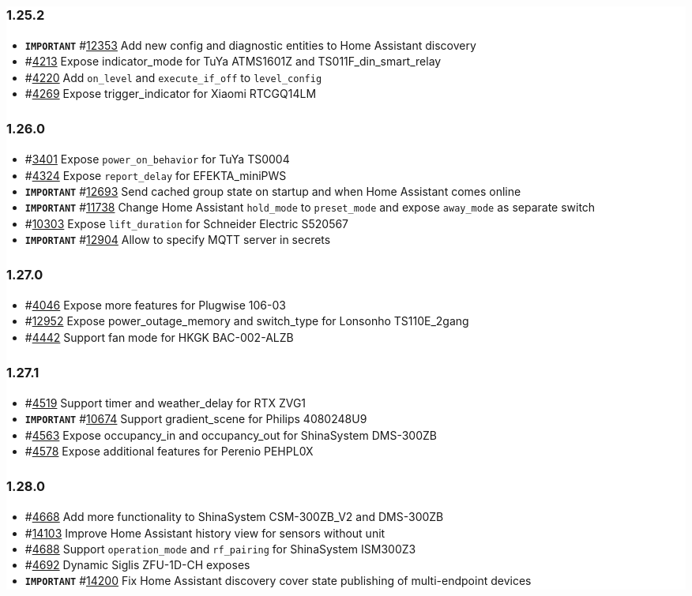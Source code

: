 ### 1.25.2
- **`IMPORTANT`** #[12353](https://github.com/Koenkk/zigbee2mqtt/pull/12353) Add new config and diagnostic entities to Home Assistant discovery
- #[4213](https://github.com/Koenkk/zigbee-herdsman-converters/pull/4213) Expose indicator_mode for TuYa ATMS1601Z and TS011F_din_smart_relay
- #[4220](https://github.com/Koenkk/zigbee-herdsman-converters/pull/4220) Add `on_level` and `execute_if_off` to `level_config`
- #[4269](https://github.com/Koenkk/zigbee-herdsman-converters/pull/4269) Expose trigger_indicator for Xiaomi RTCGQ14LM

### 1.26.0
- #[3401](https://github.com/Koenkk/zigbee-herdsman-converters/pull/4301) Expose `power_on_behavior` for TuYa TS0004
- #[4324](https://github.com/Koenkk/zigbee-herdsman-converters/pull/4324) Expose `report_delay` for EFEKTA_miniPWS
- **`IMPORTANT`** #[12693](https://github.com/Koenkk/zigbee2mqtt/issues/12693) Send cached group state on startup and when Home Assistant comes online
- **`IMPORTANT`** #[11738](https://github.com/Koenkk/zigbee2mqtt/issues/11738) Change Home Assistant `hold_mode` to `preset_mode` and expose `away_mode` as separate switch
- #[10303](https://github.com/Koenkk/zigbee2mqtt/issues/10303) Expose `lift_duration` for Schneider Electric S520567
- **`IMPORTANT`** #[12904](https://github.com/Koenkk/zigbee2mqtt/pull/12904) Allow to specify MQTT server in secrets

### 1.27.0
- #[4046](https://github.com/Koenkk/zigbee-herdsman-converters/pull/4046) Expose more features for Plugwise 106-03
- #[12952](https://github.com/Koenkk/zigbee2mqtt/issues/12952) Expose power_outage_memory and switch_type for Lonsonho TS110E_2gang
- #[4442](https://github.com/Koenkk/zigbee-herdsman-converters/pull/4442) Support fan mode for HKGK BAC-002-ALZB

### 1.27.1
- #[4519](https://github.com/Koenkk/zigbee-herdsman-converters/pull/4519) Support timer and weather_delay for RTX ZVG1
- **`IMPORTANT`** #[10674](https://github.com/Koenkk/zigbee2mqtt/issues/10674) Support gradient_scene for Philips 4080248U9
- #[4563](https://github.com/Koenkk/zigbee-herdsman-converters/pull/4563) Expose occupancy_in and occupancy_out for ShinaSystem DMS-300ZB
- #[4578](https://github.com/Koenkk/zigbee-herdsman-converters/pull/4578) Expose additional features for Perenio PEHPL0X

### 1.28.0
- #[4668](https://github.com/Koenkk/zigbee-herdsman-converters/pull/4668) Add more functionality to ShinaSystem CSM-300ZB_V2 and DMS-300ZB
- #[14103](https://github.com/Koenkk/zigbee2mqtt/issues/14103) Improve Home Assistant history view for sensors without unit
- #[4688](https://github.com/Koenkk/zigbee-herdsman-converters/pull/4688) Support `operation_mode` and `rf_pairing` for ShinaSystem ISM300Z3
- #[4692](https://github.com/Koenkk/zigbee-herdsman-converters/pull/4692) Dynamic Siglis ZFU-1D-CH exposes
- **`IMPORTANT`** #[14200](https://github.com/Koenkk/zigbee2mqtt/pull/14200) Fix Home Assistant discovery cover state publishing of multi-endpoint devices
